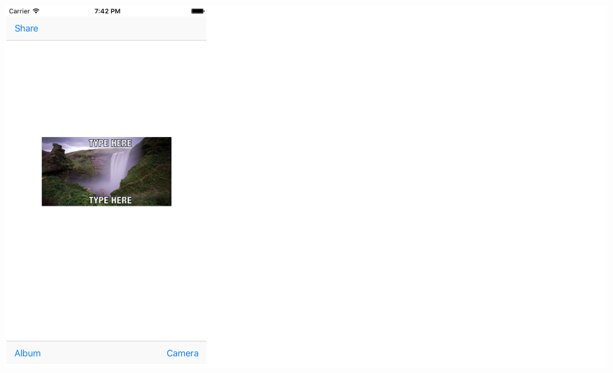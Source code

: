 <img src="https://github.com/Shrreya/Meme-Me/blob/master/Screenshots/5.png" width="288" height="512" />